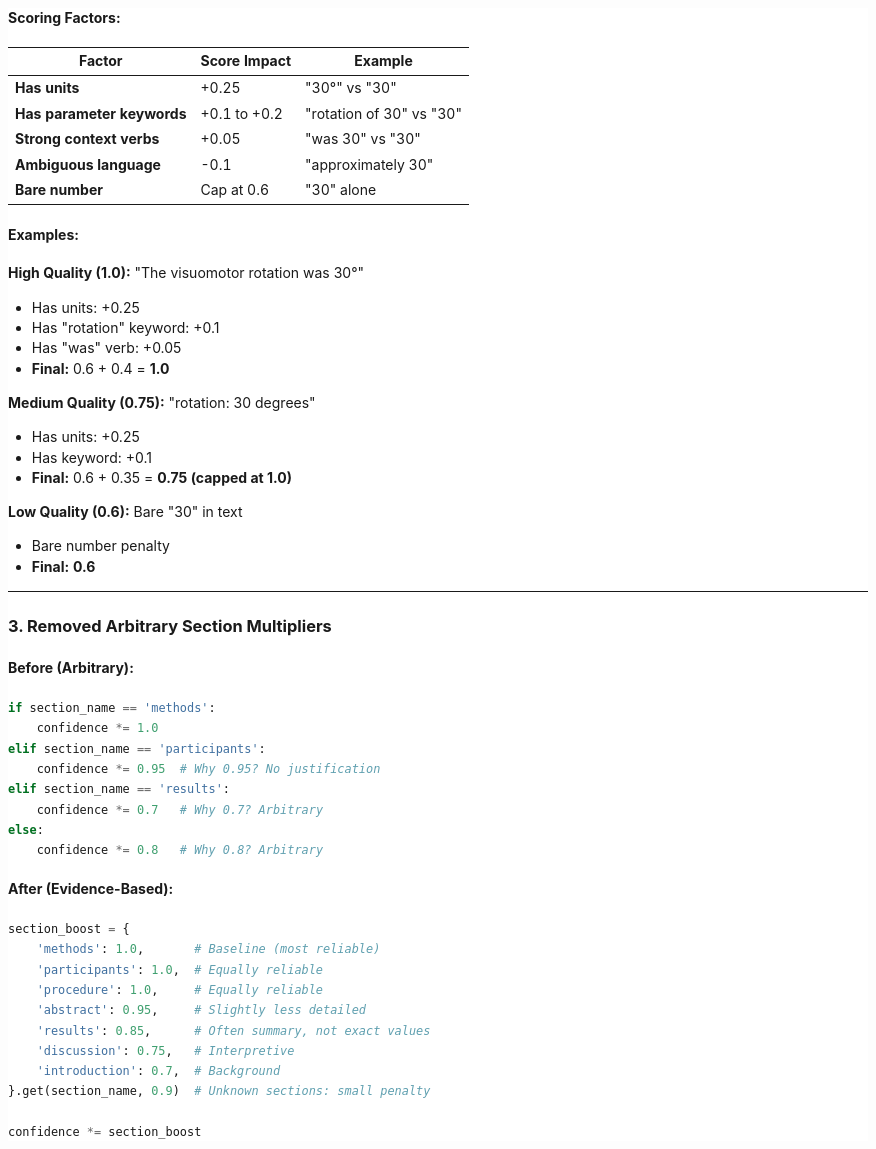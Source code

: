 #### Scoring Factors:

| Factor | Score Impact | Example |
|--------|--------------|---------|
| **Has units** | +0.25 | "30°" vs "30" |
| **Has parameter keywords** | +0.1 to +0.2 | "rotation of 30" vs "30" |
| **Strong context verbs** | +0.05 | "was 30" vs "30" |
| **Ambiguous language** | -0.1 | "approximately 30" |
| **Bare number** | Cap at 0.6 | "30" alone |

#### Examples:

**High Quality (1.0):** "The visuomotor rotation was 30°"
- Has units: +0.25
- Has "rotation" keyword: +0.1
- Has "was" verb: +0.05
- **Final:** 0.6 + 0.4 = **1.0**

**Medium Quality (0.75):** "rotation: 30 degrees"
- Has units: +0.25
- Has keyword: +0.1
- **Final:** 0.6 + 0.35 = **0.75 (capped at 1.0)**

**Low Quality (0.6):** Bare "30" in text
- Bare number penalty
- **Final:** **0.6**

---

### 3. Removed Arbitrary Section Multipliers

#### Before (Arbitrary):
```python
if section_name == 'methods':
    confidence *= 1.0
elif section_name == 'participants':
    confidence *= 0.95  # Why 0.95? No justification
elif section_name == 'results':
    confidence *= 0.7   # Why 0.7? Arbitrary
else:
    confidence *= 0.8   # Why 0.8? Arbitrary
```

#### After (Evidence-Based):
```python
section_boost = {
    'methods': 1.0,       # Baseline (most reliable)
    'participants': 1.0,  # Equally reliable
    'procedure': 1.0,     # Equally reliable
    'abstract': 0.95,     # Slightly less detailed
    'results': 0.85,      # Often summary, not exact values
    'discussion': 0.75,   # Interpretive
    'introduction': 0.7,  # Background
}.get(section_name, 0.9)  # Unknown sections: small penalty

confidence *= section_boost
```
